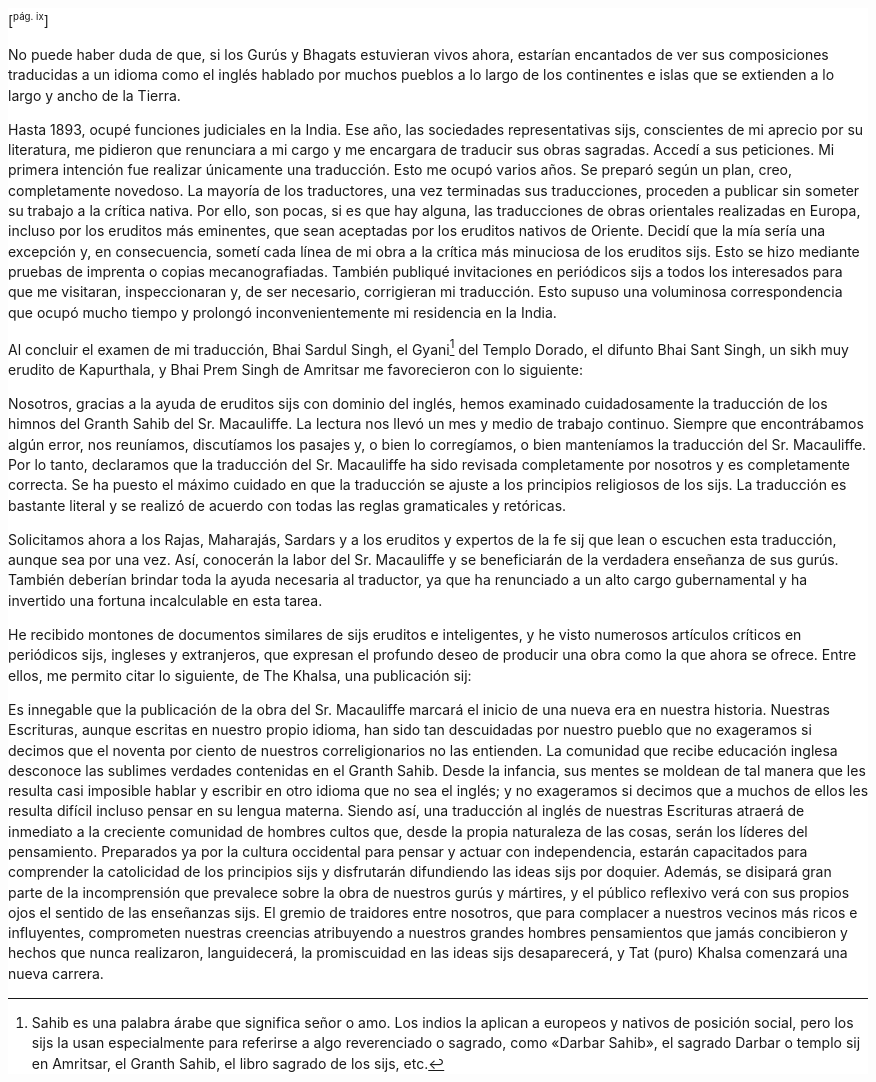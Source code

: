 <span id="pix">[<sup><small>pág. ix</small></sup>]</span>

No puede haber duda de que, si los Gurús y Bhagats estuvieran vivos ahora, estarían encantados de ver sus composiciones traducidas a un idioma como el inglés hablado por muchos pueblos a lo largo de los continentes e islas que se extienden a lo largo y ancho de la Tierra.

Hasta 1893, ocupé funciones judiciales en la India. Ese año, las sociedades representativas sijs, conscientes de mi aprecio por su literatura, me pidieron que renunciara a mi cargo y me encargara de traducir sus obras sagradas. Accedí a sus peticiones. Mi primera intención fue realizar únicamente una traducción. Esto me ocupó varios años. Se preparó según un plan, creo, completamente novedoso. La mayoría de los traductores, una vez terminadas sus traducciones, proceden a publicar sin someter su trabajo a la crítica nativa. Por ello, son pocas, si es que hay alguna, las traducciones de obras orientales realizadas en Europa, incluso por los eruditos más eminentes, que sean aceptadas por los eruditos nativos de Oriente. Decidí que la mía sería una excepción y, en consecuencia, sometí cada línea de mi obra a la crítica más minuciosa de los eruditos sijs. Esto se hizo mediante pruebas de imprenta o copias mecanografiadas. También publiqué invitaciones en periódicos sijs a todos los interesados ​​para que me visitaran, inspeccionaran y, de ser necesario, corrigieran mi traducción. Esto supuso una voluminosa correspondencia que ocupó mucho tiempo y prolongó inconvenientemente mi residencia en la India.

Al concluir el examen de mi traducción, Bhai Sardul Singh, el Gyani[^1] del Templo Dorado, el difunto Bhai Sant Singh, un sikh muy erudito de Kapurthala, y Bhai Prem Singh de Amritsar me favorecieron con lo siguiente:

Nosotros, gracias a la ayuda de eruditos sijs con dominio del inglés, hemos examinado cuidadosamente la traducción de los himnos del Granth Sahib del Sr. Macauliffe. La lectura nos llevó un mes y medio de trabajo continuo. Siempre que encontrábamos algún error, nos reuníamos, discutíamos los pasajes y, o bien lo corregíamos, o bien manteníamos la traducción del Sr. Macauliffe. Por lo tanto, declaramos que la traducción del Sr. Macauliffe ha sido revisada completamente por nosotros y es completamente correcta. Se ha puesto el máximo cuidado en que la traducción se ajuste a los principios religiosos de los sijs. La traducción es bastante literal y se realizó de acuerdo con todas las reglas gramaticales y retóricas.

Solicitamos ahora a los Rajas, Maharajás, Sardars y a los eruditos y expertos de la fe sij que lean o escuchen esta traducción, aunque sea por una vez. Así, conocerán la labor del Sr. Macauliffe y se beneficiarán de la verdadera enseñanza de sus gurús. También deberían brindar toda la ayuda necesaria al traductor, ya que ha renunciado a un alto cargo gubernamental y ha invertido una fortuna incalculable en esta tarea.

He recibido montones de documentos similares de sijs eruditos e inteligentes, y he visto numerosos artículos críticos en periódicos sijs, ingleses y extranjeros, que expresan el profundo deseo de producir una obra como la que ahora se ofrece. Entre ellos, me permito citar lo siguiente, de The Khalsa, una publicación sij:

Es innegable que la publicación de la obra del Sr. Macauliffe marcará el inicio de una nueva era en nuestra historia. Nuestras Escrituras, aunque escritas en nuestro propio idioma, han sido tan descuidadas por nuestro pueblo que no exageramos si decimos que el noventa por ciento de nuestros correligionarios no las entienden. La comunidad que recibe educación inglesa desconoce las sublimes verdades contenidas en el Granth Sahib. Desde la infancia, sus mentes se moldean de tal manera que les resulta casi imposible hablar y escribir en otro idioma que no sea el inglés; y no exageramos si decimos que a muchos de ellos les resulta difícil incluso pensar en su lengua materna. Siendo así, una traducción al inglés de nuestras Escrituras atraerá de inmediato a la creciente comunidad de hombres cultos que, desde la propia naturaleza de las cosas, serán los líderes del pensamiento. Preparados ya por la cultura occidental para pensar y actuar con independencia, estarán capacitados para comprender la catolicidad de los principios sijs y disfrutarán difundiendo las ideas sijs por doquier. Además, se disipará gran parte de la incomprensión que prevalece sobre la obra de nuestros gurús y mártires, y el público reflexivo verá con sus propios ojos el sentido de las enseñanzas sijs. El gremio de traidores entre nosotros, que para complacer a nuestros vecinos más ricos e influyentes, comprometen nuestras creencias atribuyendo a nuestros grandes hombres pensamientos que jamás concibieron y hechos que nunca realizaron, languidecerá, la promiscuidad en las ideas sijs desaparecerá, y Tat (puro) Khalsa comenzará una nueva carrera.


[^1]: Sahib es una palabra árabe que significa señor o amo. Los indios la aplican a europeos y nativos de posición social, pero los sijs la usan especialmente para referirse a algo reverenciado o sagrado, como «Darbar Sahib», el sagrado Darbar o templo sij en Amritsar, el Granth Sahib, el libro sagrado de los sijs, etc.
[^1]: _Hermanas Prakâsh_, Rayo III.
[^1]: La palabra gyani en panjabi significa un intérprete profesional del Granth Sahib.
[^1]: Al principio no tenía intención de publicar estos extractos, y lamento tener que hacerlo ahora, pero algunos amigos sikhs me han presionado para que adopte este curso de acción.
[^1]: A petición mía, el Gobierno de Panjab solicitó al Gobierno de las Provincias Unidas información aproximada sobre la población de peregrinos sijs.
[^1]: Los Sikhs dan el título de Mâta o madre a las esposas de los Gurús, de la misma manera que dan el título de Bâba o padre a Gurú Nânak.